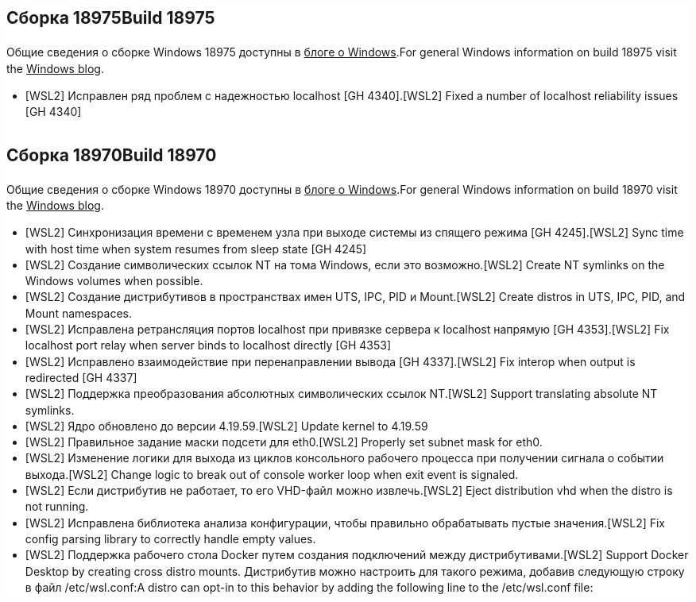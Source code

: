 ```
```

## <a name="build-18975"></a><span data-ttu-id="5a0b0-225">Сборка 18975</span><span class="sxs-lookup"><span data-stu-id="5a0b0-225">Build 18975</span></span>
<span data-ttu-id="5a0b0-226">Общие сведения о сборке Windows 18975 доступны в [блоге о Windows](https://blogs.windows.com/windowsexperience/2019/09/06/announcing-windows-10-insider-preview-build-18975/).</span><span class="sxs-lookup"><span data-stu-id="5a0b0-226">For general Windows information on build 18975 visit the [Windows blog](https://blogs.windows.com/windowsexperience/2019/09/06/announcing-windows-10-insider-preview-build-18975/).</span></span>

* <span data-ttu-id="5a0b0-227">[WSL2] Исправлен ряд проблем с надежностью localhost [GH 4340].</span><span class="sxs-lookup"><span data-stu-id="5a0b0-227">[WSL2] Fixed a number of localhost reliability issues [GH 4340]</span></span>

## <a name="build-18970"></a><span data-ttu-id="5a0b0-228">Сборка 18970</span><span class="sxs-lookup"><span data-stu-id="5a0b0-228">Build 18970</span></span>
<span data-ttu-id="5a0b0-229">Общие сведения о сборке Windows 18970 доступны в [блоге о Windows](https://blogs.windows.com/windowsexperience/2019/08/29/announcing-windows-10-insider-preview-build-18970/).</span><span class="sxs-lookup"><span data-stu-id="5a0b0-229">For general Windows information on build 18970 visit the [Windows blog](https://blogs.windows.com/windowsexperience/2019/08/29/announcing-windows-10-insider-preview-build-18970/).</span></span>

* <span data-ttu-id="5a0b0-230">[WSL2] Синхронизация времени с временем узла при выходе системы из спящего режима [GH 4245].</span><span class="sxs-lookup"><span data-stu-id="5a0b0-230">[WSL2] Sync time with host time when system resumes from sleep state [GH 4245]</span></span>
* <span data-ttu-id="5a0b0-231">[WSL2] Создание символических ссылок NT на тома Windows, если это возможно.</span><span class="sxs-lookup"><span data-stu-id="5a0b0-231">[WSL2] Create NT symlinks on the Windows volumes when possible.</span></span>
* <span data-ttu-id="5a0b0-232">[WSL2] Создание дистрибутивов в пространствах имен UTS, IPC, PID и Mount.</span><span class="sxs-lookup"><span data-stu-id="5a0b0-232">[WSL2] Create distros in UTS, IPC, PID, and Mount namespaces.</span></span>
* <span data-ttu-id="5a0b0-233">[WSL2] Исправлена ретрансляция портов localhost при привязке сервера к localhost напрямую [GH 4353].</span><span class="sxs-lookup"><span data-stu-id="5a0b0-233">[WSL2] Fix localhost port relay when server binds to localhost directly [GH 4353]</span></span>
* <span data-ttu-id="5a0b0-234">[WSL2] Исправлено взаимодействие при перенаправлении вывода [GH 4337].</span><span class="sxs-lookup"><span data-stu-id="5a0b0-234">[WSL2] Fix interop when output is redirected [GH 4337]</span></span>
* <span data-ttu-id="5a0b0-235">[WSL2] Поддержка преобразования абсолютных символических ссылок NT.</span><span class="sxs-lookup"><span data-stu-id="5a0b0-235">[WSL2] Support translating absolute NT symlinks.</span></span>
* <span data-ttu-id="5a0b0-236">[WSL2] Ядро обновлено до версии 4.19.59.</span><span class="sxs-lookup"><span data-stu-id="5a0b0-236">[WSL2] Update kernel to 4.19.59</span></span>
* <span data-ttu-id="5a0b0-237">[WSL2] Правильное задание маски подсети для eth0.</span><span class="sxs-lookup"><span data-stu-id="5a0b0-237">[WSL2] Properly set subnet mask for eth0.</span></span>
* <span data-ttu-id="5a0b0-238">[WSL2] Изменение логики для выхода из циклов консольного рабочего процесса при получении сигнала о событии выхода.</span><span class="sxs-lookup"><span data-stu-id="5a0b0-238">[WSL2] Change logic to break out of console worker loop when exit event is signaled.</span></span>
* <span data-ttu-id="5a0b0-239">[WSL2] Если дистрибутив не работает, то его VHD-файл можно извлечь.</span><span class="sxs-lookup"><span data-stu-id="5a0b0-239">[WSL2] Eject distribution vhd when the distro is not running.</span></span>
* <span data-ttu-id="5a0b0-240">[WSL2] Исправлена библиотека анализа конфигурации, чтобы правильно обрабатывать пустые значения.</span><span class="sxs-lookup"><span data-stu-id="5a0b0-240">[WSL2] Fix config parsing library to correctly handle empty values.</span></span>
* <span data-ttu-id="5a0b0-241">[WSL2] Поддержка рабочего стола Docker путем создания подключений между дистрибутивами.</span><span class="sxs-lookup"><span data-stu-id="5a0b0-241">[WSL2] Support Docker Desktop by creating cross distro mounts.</span></span> <span data-ttu-id="5a0b0-242">Дистрибутив можно настроить для такого режима, добавив следующую строку в файл /etc/wsl.conf:</span><span class="sxs-lookup"><span data-stu-id="5a0b0-242">A distro can opt-in to this behavior by adding the following line to the /etc/wsl.conf file:</span></span>
```
```